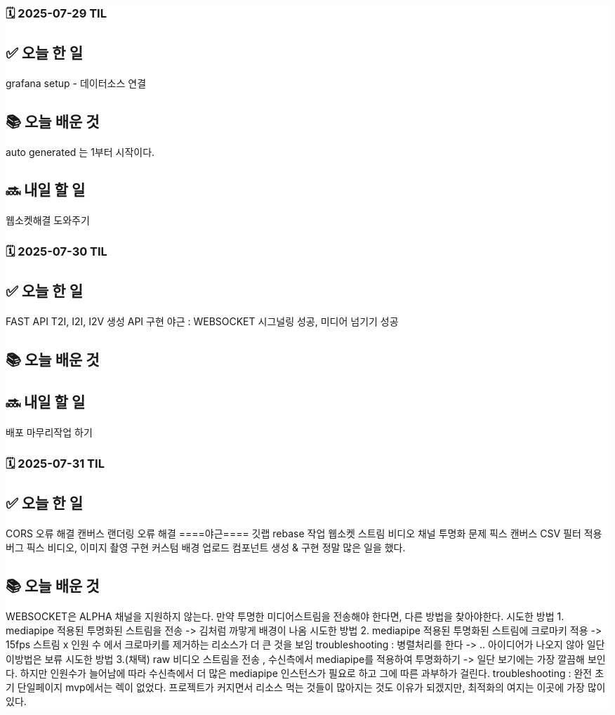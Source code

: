 ### 🗓️ 2025-07-29 TIL
## ✅ 오늘 한 일
grafana setup - 데이터소스 연결 

## 📚 오늘 배운 것
auto generated 는 1부터 시작이다.
## 🔜 내일 할 일
웹소켓해결 도와주기


### 🗓️ 2025-07-30 TIL
## ✅ 오늘 한 일
FAST API   T2I, I2I, I2V 생성 API 구현
야근 : WEBSOCKET 시그널링 성공, 미디어 넘기기 성공
## 📚 오늘 배운 것

## 🔜 내일 할 일
배포 마무리작업 하기

### 🗓️ 2025-07-31 TIL
## ✅ 오늘 한 일
CORS 오류 해결
캔버스 랜더링 오류 해결
====야근====
깃랩 rebase 작업
웹소켓 스트림 비디오 채널 투명화 문제 픽스
캔버스 CSV 필터 적용 버그 픽스
비디오, 이미지 촬영 구현
커스텀 배경 업로드 컴포넌트 생성 & 구현
정말 많은 일을 했다.
## 📚 오늘 배운 것
WEBSOCKET은 ALPHA 채널을 지원하지 않는다.
만약 투명한 미디어스트림을 전송해야 한다면, 다른 방법을 찾아야한다.
시도한 방법 1. mediapipe 적용된 투명화된 스트림을 전송 -> 김처럼 까맣게 배경이 나옴
시도한 방법 2. mediapipe 적용된 투명화된 스트림에 크로마키 적용 -> 15fps 스트림 x 인원 수 에서 크로마키를 제거하는 리소스가 더 큰 것을 보임
troubleshooting : 병렬처리를 한다 -> .. 아이디어가 나오지 않아 일단 이방법은 보류
시도한 방법 3.(채택) raw 비디오 스트림을 전송 , 수신측에서 mediapipe를 적용하여 투명화하기 
-> 일단 보기에는 가장 깔끔해 보인다. 하지만 인원수가 늘어남에 따라 수신측에서 더 많은 mediapipe 인스턴스가 필요로 하고 그에 따른 과부하가 걸린다.
troubleshooting : 완전 초기 단일페이지 mvp에서는 렉이 없었다. 
프로젝트가 커지면서 리소스 먹는 것들이 많아지는 것도 이유가 되겠지만, 최적화의 여지는 이곳에 가장 많이 있다.

 

